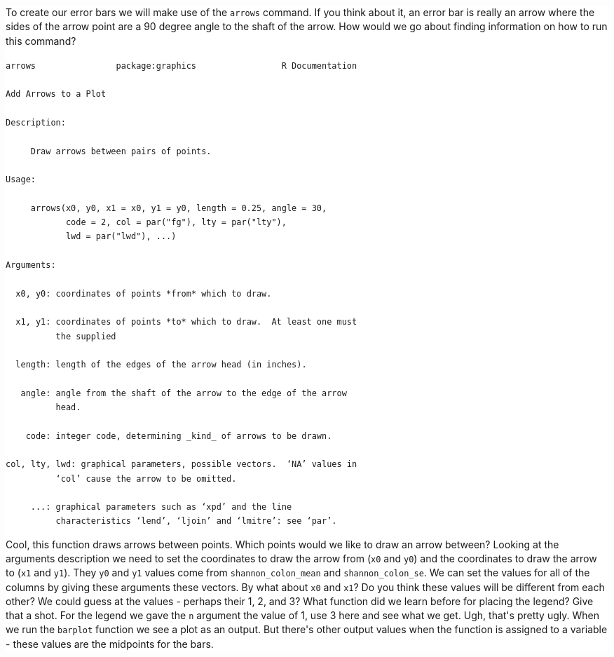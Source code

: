 </div>

To create our error bars we will make use of the `arrows` command. If you think about it, an error bar is really an arrow where the sides of the arrow point are a 90 degree angle to the shaft of the arrow. How would we go about finding information on how to run this command?

```
arrows                package:graphics                 R Documentation

Add Arrows to a Plot

Description:

     Draw arrows between pairs of points.

Usage:

     arrows(x0, y0, x1 = x0, y1 = y0, length = 0.25, angle = 30,
            code = 2, col = par("fg"), lty = par("lty"),
            lwd = par("lwd"), ...)

Arguments:

  x0, y0: coordinates of points *from* which to draw.

  x1, y1: coordinates of points *to* which to draw.  At least one must
          the supplied

  length: length of the edges of the arrow head (in inches).

   angle: angle from the shaft of the arrow to the edge of the arrow
          head.

    code: integer code, determining _kind_ of arrows to be drawn.

col, lty, lwd: graphical parameters, possible vectors.  ‘NA’ values in
          ‘col’ cause the arrow to be omitted.

     ...: graphical parameters such as ‘xpd’ and the line
          characteristics ‘lend’, ‘ljoin’ and ‘lmitre’: see ‘par’.
```

Cool, this function draws arrows between points. Which points would we like to draw an arrow between? Looking at the arguments description we need to set the coordinates to draw the arrow from (`x0` and `y0`) and the coordinates to draw the arrow to (`x1` and `y1`). They `y0` and `y1` values come from `shannon_colon_mean` and `shannon_colon_se`. We can set the values for all of the columns by giving these arguments these vectors. By what about `x0` and `x1`? Do you think these values will be different from each other? We could guess at the values - perhaps their 1, 2, and 3? What function did we learn before for placing the legend? Give that a shot. For the legend we gave the `n` argument the value of 1, use 3 here and see what we get. Ugh, that's pretty ugly. When we run the `barplot` function we see a plot as an output. But there's other output values when the function is assigned to a variable - these values are the midpoints for the bars.
